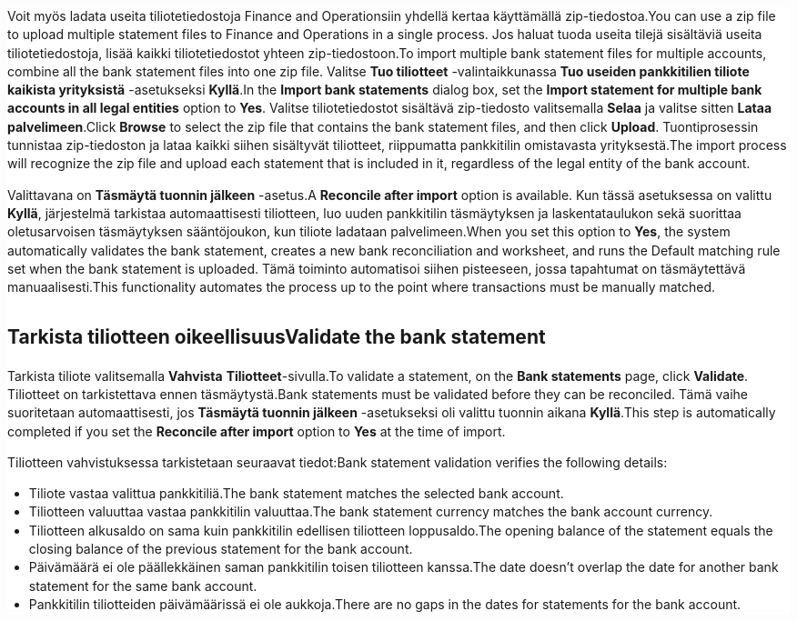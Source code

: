 <span data-ttu-id="2df7f-121">Voit myös ladata useita tiliotetiedostoja Finance and Operationsiin yhdellä kertaa käyttämällä zip-tiedostoa.</span><span class="sxs-lookup"><span data-stu-id="2df7f-121">You can use a zip file to upload multiple statement files to Finance and Operations in a single process.</span></span> <span data-ttu-id="2df7f-122">Jos haluat tuoda useita tilejä sisältäviä useita tiliotetiedostoja, lisää kaikki tiliotetiedostot yhteen zip-tiedostoon.</span><span class="sxs-lookup"><span data-stu-id="2df7f-122">To import multiple bank statement files for multiple accounts, combine all the bank statement files into one zip file.</span></span> <span data-ttu-id="2df7f-123">Valitse **Tuo tiliotteet** -valintaikkunassa **Tuo useiden pankkitilien tiliote kaikista yrityksistä** -asetukseksi **Kyllä**.</span><span class="sxs-lookup"><span data-stu-id="2df7f-123">In the **Import bank statements** dialog box, set the **Import statement for multiple bank accounts in all legal entities** option to **Yes**.</span></span> <span data-ttu-id="2df7f-124">Valitse tiliotetiedostot sisältävä zip-tiedosto valitsemalla **Selaa** ja valitse sitten **Lataa palvelimeen**.</span><span class="sxs-lookup"><span data-stu-id="2df7f-124">Click **Browse** to select the zip file that contains the bank statement files, and then click **Upload**.</span></span> <span data-ttu-id="2df7f-125">Tuontiprosessin tunnistaa zip-tiedoston ja lataa kaikki siihen sisältyvät tiliotteet, riippumatta pankkitilin omistavasta yrityksestä.</span><span class="sxs-lookup"><span data-stu-id="2df7f-125">The import process will recognize the zip file and upload each statement that is included in it, regardless of the legal entity of the bank account.</span></span> 

<span data-ttu-id="2df7f-126">Valittavana on **Täsmäytä tuonnin jälkeen** -asetus.</span><span class="sxs-lookup"><span data-stu-id="2df7f-126">A **Reconcile after import** option is available.</span></span> <span data-ttu-id="2df7f-127">Kun tässä asetuksessa on valittu **Kyllä**, järjestelmä tarkistaa automaattisesti tiliotteen, luo uuden pankkitilin täsmäytyksen ja laskentataulukon sekä suorittaa oletusarvoisen täsmäytyksen sääntöjoukon, kun tiliote ladataan palvelimeen.</span><span class="sxs-lookup"><span data-stu-id="2df7f-127">When you set this option to **Yes**, the system automatically validates the bank statement, creates a new bank reconciliation and worksheet, and runs the Default matching rule set when the bank statement is uploaded.</span></span> <span data-ttu-id="2df7f-128">Tämä toiminto automatisoi siihen pisteeseen, jossa tapahtumat on täsmäytettävä manuaalisesti.</span><span class="sxs-lookup"><span data-stu-id="2df7f-128">This functionality automates the process up to the point where transactions must be manually matched.</span></span>

## <a name="validate-the-bank-statement"></a><span data-ttu-id="2df7f-129">Tarkista tiliotteen oikeellisuus</span><span class="sxs-lookup"><span data-stu-id="2df7f-129">Validate the bank statement</span></span>
<span data-ttu-id="2df7f-130">Tarkista tiliote valitsemalla **Vahvista** **Tiliotteet**-sivulla.</span><span class="sxs-lookup"><span data-stu-id="2df7f-130">To validate a statement, on the **Bank statements** page, click **Validate**.</span></span> <span data-ttu-id="2df7f-131">Tiliotteet on tarkistettava ennen täsmäytystä.</span><span class="sxs-lookup"><span data-stu-id="2df7f-131">Bank statements must be validated before they can be reconciled.</span></span> <span data-ttu-id="2df7f-132">Tämä vaihe suoritetaan automaattisesti, jos **Täsmäytä tuonnin jälkeen** -asetukseksi oli valittu tuonnin aikana **Kyllä**.</span><span class="sxs-lookup"><span data-stu-id="2df7f-132">This step is automatically completed if you set the **Reconcile after import** option to **Yes** at the time of import.</span></span> 

<span data-ttu-id="2df7f-133">Tiliotteen vahvistuksessa tarkistetaan seuraavat tiedot:</span><span class="sxs-lookup"><span data-stu-id="2df7f-133">Bank statement validation verifies the following details:</span></span>

-   <span data-ttu-id="2df7f-134">Tiliote vastaa valittua pankkitiliä.</span><span class="sxs-lookup"><span data-stu-id="2df7f-134">The bank statement matches the selected bank account.</span></span>
-   <span data-ttu-id="2df7f-135">Tiliotteen valuuttaa vastaa pankkitilin valuuttaa.</span><span class="sxs-lookup"><span data-stu-id="2df7f-135">The bank statement currency matches the bank account currency.</span></span>
-   <span data-ttu-id="2df7f-136">Tiliotteen alkusaldo on sama kuin pankkitilin edellisen tiliotteen loppusaldo.</span><span class="sxs-lookup"><span data-stu-id="2df7f-136">The opening balance of the statement equals the closing balance of the previous statement for the bank account.</span></span>
-   <span data-ttu-id="2df7f-137">Päivämäärä ei ole päällekkäinen saman pankkitilin toisen tiliotteen kanssa.</span><span class="sxs-lookup"><span data-stu-id="2df7f-137">The date doesn’t overlap the date for another bank statement for the same bank account.</span></span>
-   <span data-ttu-id="2df7f-138">Pankkitilin tiliotteiden päivämäärissä ei ole aukkoja.</span><span class="sxs-lookup"><span data-stu-id="2df7f-138">There are no gaps in the dates for statements for the bank account.</span></span>